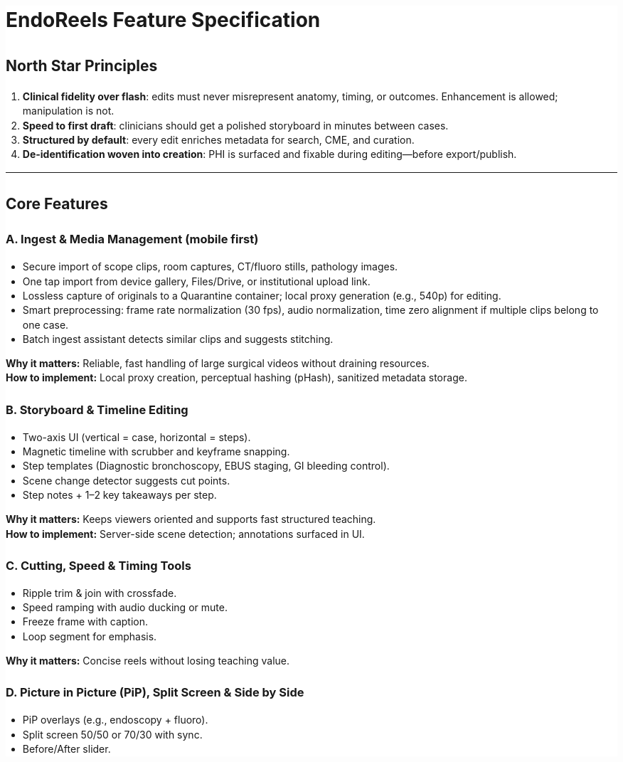 # EndoReels Feature Specification

## North Star Principles
1. **Clinical fidelity over flash**: edits must never misrepresent anatomy, timing, or outcomes. Enhancement is allowed; manipulation is not.  
2. **Speed to first draft**: clinicians should get a polished storyboard in minutes between cases.  
3. **Structured by default**: every edit enriches metadata for search, CME, and curation.  
4. **De-identification woven into creation**: PHI is surfaced and fixable during editing—before export/publish.  

---

## Core Features

### A. Ingest & Media Management (mobile first)
- Secure import of scope clips, room captures, CT/fluoro stills, pathology images.  
- One tap import from device gallery, Files/Drive, or institutional upload link.  
- Lossless capture of originals to a Quarantine container; local proxy generation (e.g., 540p) for editing.  
- Smart preprocessing: frame rate normalization (30 fps), audio normalization, time zero alignment if multiple clips belong to one case.  
- Batch ingest assistant detects similar clips and suggests stitching.  

**Why it matters:** Reliable, fast handling of large surgical videos without draining resources.  
**How to implement:** Local proxy creation, perceptual hashing (pHash), sanitized metadata storage.  

### B. Storyboard & Timeline Editing
- Two-axis UI (vertical = case, horizontal = steps).  
- Magnetic timeline with scrubber and keyframe snapping.  
- Step templates (Diagnostic bronchoscopy, EBUS staging, GI bleeding control).  
- Scene change detector suggests cut points.  
- Step notes + 1–2 key takeaways per step.  

**Why it matters:** Keeps viewers oriented and supports fast structured teaching.  
**How to implement:** Server-side scene detection; annotations surfaced in UI.  

### C. Cutting, Speed & Timing Tools
- Ripple trim & join with crossfade.  
- Speed ramping with audio ducking or mute.  
- Freeze frame with caption.  
- Loop segment for emphasis.  

**Why it matters:** Concise reels without losing teaching value.  

### D. Picture in Picture (PiP), Split Screen & Side by Side
- PiP overlays (e.g., endoscopy + fluoro).  
- Split screen 50/50 or 70/30 with sync.  
- Before/After slider.  
